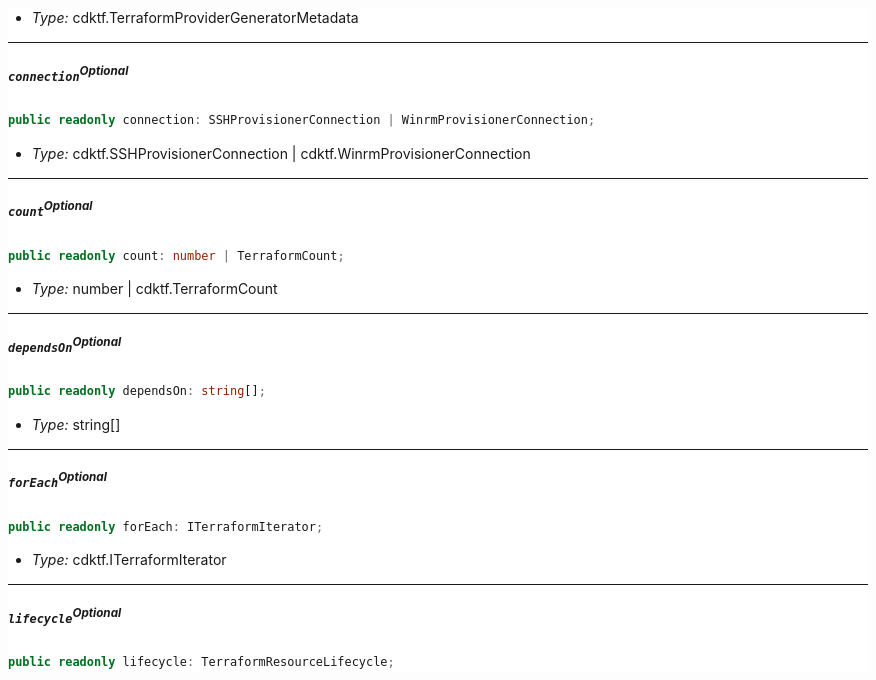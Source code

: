 - *Type:* cdktf.TerraformProviderGeneratorMetadata

---

##### `connection`<sup>Optional</sup> <a name="connection" id="@cdktf/provider-kubernetes.annotations.Annotations.property.connection"></a>

```typescript
public readonly connection: SSHProvisionerConnection | WinrmProvisionerConnection;
```

- *Type:* cdktf.SSHProvisionerConnection | cdktf.WinrmProvisionerConnection

---

##### `count`<sup>Optional</sup> <a name="count" id="@cdktf/provider-kubernetes.annotations.Annotations.property.count"></a>

```typescript
public readonly count: number | TerraformCount;
```

- *Type:* number | cdktf.TerraformCount

---

##### `dependsOn`<sup>Optional</sup> <a name="dependsOn" id="@cdktf/provider-kubernetes.annotations.Annotations.property.dependsOn"></a>

```typescript
public readonly dependsOn: string[];
```

- *Type:* string[]

---

##### `forEach`<sup>Optional</sup> <a name="forEach" id="@cdktf/provider-kubernetes.annotations.Annotations.property.forEach"></a>

```typescript
public readonly forEach: ITerraformIterator;
```

- *Type:* cdktf.ITerraformIterator

---

##### `lifecycle`<sup>Optional</sup> <a name="lifecycle" id="@cdktf/provider-kubernetes.annotations.Annotations.property.lifecycle"></a>

```typescript
public readonly lifecycle: TerraformResourceLifecycle;
```
